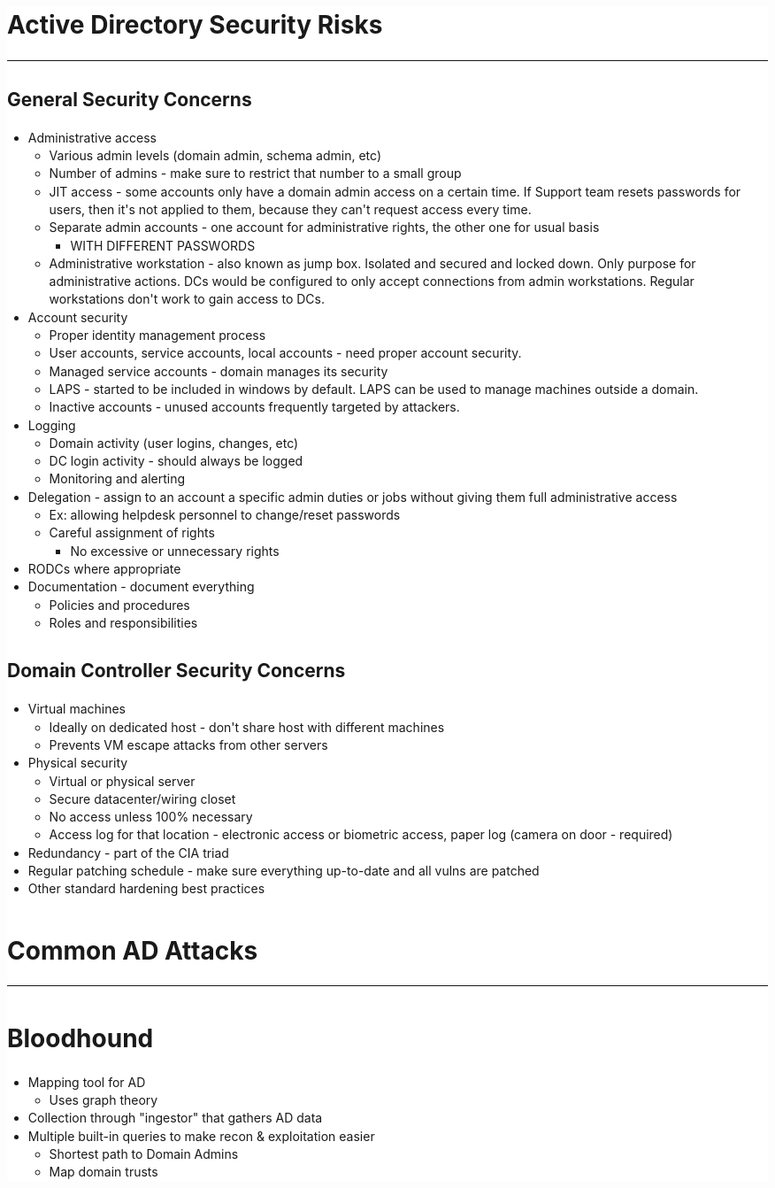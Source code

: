 # Active Directory Security Risks
---
## General Security Concerns
- Administrative access
	- Various admin levels (domain admin, schema admin, etc)
	- Number of admins - make sure to restrict that number to a small group
	- JIT access - some accounts only have a domain admin access on a certain time. If Support team resets passwords for users, then it's not applied to them, because they can't request access every time.
	- Separate admin accounts - one account for administrative rights, the other one for usual basis
		- WITH DIFFERENT PASSWORDS
	- Administrative workstation - also known as jump box. Isolated and secured and locked down. Only purpose for administrative actions. DCs would be configured to only accept connections from admin workstations. Regular workstations don't work to gain access to DCs.
- Account security
	- Proper identity management process
	- User accounts, service accounts, local accounts - need proper account security.
	- Managed service accounts - domain manages its security
	- LAPS - started to be included in windows by default. LAPS can be used to manage machines outside a domain.
	- Inactive accounts - unused accounts frequently targeted by attackers. 
- Logging
	- Domain activity (user logins, changes, etc)
	- DC login activity - should always be logged
	- Monitoring and alerting
- Delegation - assign to an account a specific admin duties or jobs without giving them full administrative access
	- Ex: allowing helpdesk personnel to change/reset passwords
	- Careful assignment of rights
		- No excessive or unnecessary rights
- RODCs where appropriate
- Documentation - document everything
	- Policies and procedures
	- Roles and responsibilities
## Domain Controller Security Concerns
- Virtual machines
	- Ideally on dedicated host - don't share host with different machines 
	- Prevents VM escape attacks from other servers
- Physical security
	- Virtual or physical server
	- Secure datacenter/wiring closet
	- No access unless 100% necessary
	- Access log for that location - electronic access or biometric access, paper log (camera on door - required)
- Redundancy - part of the CIA triad
- Regular patching schedule - make sure everything up-to-date and all vulns are patched
- Other standard hardening best practices
# Common AD Attacks
---
# Bloodhound
- Mapping tool for AD
	- Uses graph theory
- Collection through "ingestor" that gathers AD data
- Multiple built-in queries to make recon & exploitation easier
	- Shortest path to Domain Admins
	- Map domain trusts